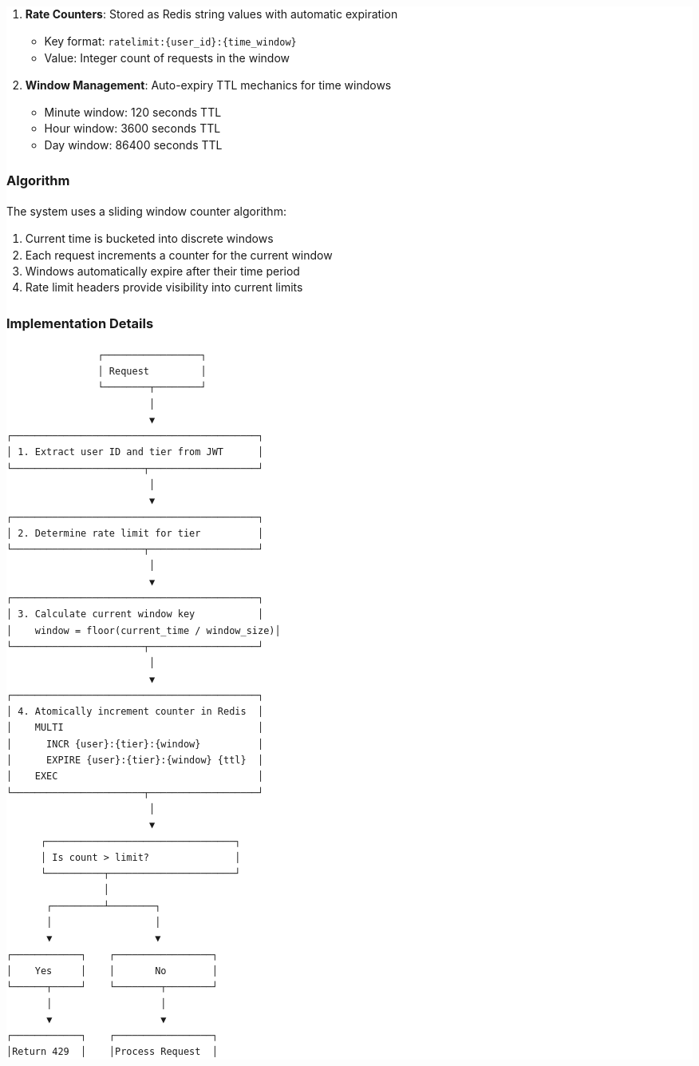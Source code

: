 1. **Rate Counters**: Stored as Redis string values with automatic expiration
   - Key format: `ratelimit:{user_id}:{time_window}`
   - Value: Integer count of requests in the window

2. **Window Management**: Auto-expiry TTL mechanics for time windows
   - Minute window: 120 seconds TTL
   - Hour window: 3600 seconds TTL
   - Day window: 86400 seconds TTL

### Algorithm

The system uses a sliding window counter algorithm:

1. Current time is bucketed into discrete windows
2. Each request increments a counter for the current window
3. Windows automatically expire after their time period
4. Rate limit headers provide visibility into current limits

### Implementation Details

```
                ┌─────────────────┐
                │ Request         │
                └────────┬────────┘
                         │
                         ▼
┌───────────────────────────────────────────┐
│ 1. Extract user ID and tier from JWT      │
└───────────────────────┬───────────────────┘
                         │
                         ▼
┌───────────────────────────────────────────┐
│ 2. Determine rate limit for tier          │
└───────────────────────┬───────────────────┘
                         │
                         ▼
┌───────────────────────────────────────────┐
│ 3. Calculate current window key           │
│    window = floor(current_time / window_size)│
└───────────────────────┬───────────────────┘
                         │
                         ▼
┌───────────────────────────────────────────┐
│ 4. Atomically increment counter in Redis  │
│    MULTI                                  │
│      INCR {user}:{tier}:{window}          │
│      EXPIRE {user}:{tier}:{window} {ttl}  │
│    EXEC                                   │
└───────────────────────┬───────────────────┘
                         │
                         ▼
      ┌─────────────────────────────────┐
      │ Is count > limit?               │
      └──────────┬──────────────────────┘
                 │
       ┌─────────┴────────┐
       │                  │
       ▼                  ▼
┌────────────┐    ┌─────────────────┐
│    Yes     │    │       No        │
└──────┬─────┘    └────────┬────────┘
       │                   │
       ▼                   ▼
┌────────────┐    ┌─────────────────┐
│Return 429  │    │Process Request  │
```
